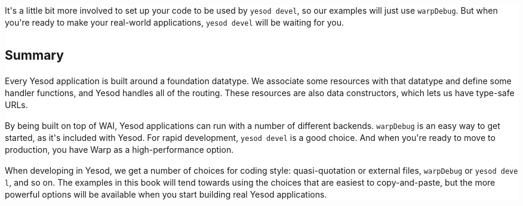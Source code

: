 

It's a little bit more involved to set up your code to be used by <code>yesod devel</code>, so our examples will just use <code>warpDebug</code>. But when you're ready to make your real-world applications, <code>yesod devel</code> will be waiting for you.



## Summary


Every Yesod application is built around a foundation datatype. We associate some resources with that datatype and define some handler functions, and Yesod handles all of the routing. These resources are also data constructors, which lets us have type-safe URLs.



By being built on top of WAI, Yesod applications can run with a number of different backends. <code>warpDebug</code> is an easy way to get started, as it's included with Yesod. For rapid development, <code>yesod devel</code> is a good choice. And when you're ready to move to production, you have Warp as a high-performance option.




        



When developing in Yesod, we get a number of choices for coding style: quasi-quotation or external files, <code>warpDebug</code> or <code>yesod
                devel</code>, and so on. The examples in this book will tend towards using the choices that are easiest to copy-and-paste, but the more powerful options will be available when you start building real Yesod applications.

